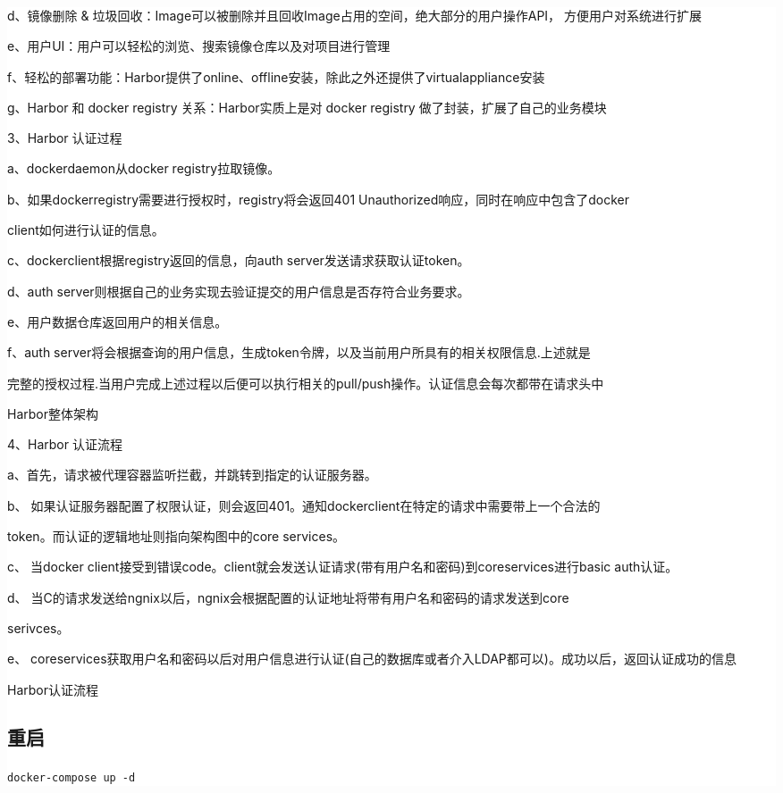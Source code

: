 d、镜像删除 & 垃圾回收：Image可以被删除并且回收Image占用的空间，绝大部分的用户操作API， 方便用户对系统进行扩展

e、用户UI：用户可以轻松的浏览、搜索镜像仓库以及对项目进行管理

f、轻松的部署功能：Harbor提供了online、offline安装，除此之外还提供了virtualappliance安装

g、Harbor 和 docker registry 关系：Harbor实质上是对 docker registry 做了封装，扩展了自己的业务模块



3、Harbor 认证过程

a、dockerdaemon从docker registry拉取镜像。

b、如果dockerregistry需要进行授权时，registry将会返回401 Unauthorized响应，同时在响应中包含了docker

client如何进行认证的信息。

c、dockerclient根据registry返回的信息，向auth server发送请求获取认证token。

d、auth server则根据自己的业务实现去验证提交的用户信息是否存符合业务要求。

e、用户数据仓库返回用户的相关信息。

f、auth server将会根据查询的用户信息，生成token令牌，以及当前用户所具有的相关权限信息.上述就是

完整的授权过程.当用户完成上述过程以后便可以执行相关的pull/push操作。认证信息会每次都带在请求头中


Harbor整体架构

4、Harbor 认证流程

a、首先，请求被代理容器监听拦截，并跳转到指定的认证服务器。

b、 如果认证服务器配置了权限认证，则会返回401。通知dockerclient在特定的请求中需要带上一个合法的

token。而认证的逻辑地址则指向架构图中的core services。

c、 当docker client接受到错误code。client就会发送认证请求(带有用户名和密码)到coreservices进行basic auth认证。

d、 当C的请求发送给ngnix以后，ngnix会根据配置的认证地址将带有用户名和密码的请求发送到core

serivces。

e、 coreservices获取用户名和密码以后对用户信息进行认证(自己的数据库或者介入LDAP都可以)。成功以后，返回认证成功的信息

Harbor认证流程



## 重启


```
docker-compose up -d
```



